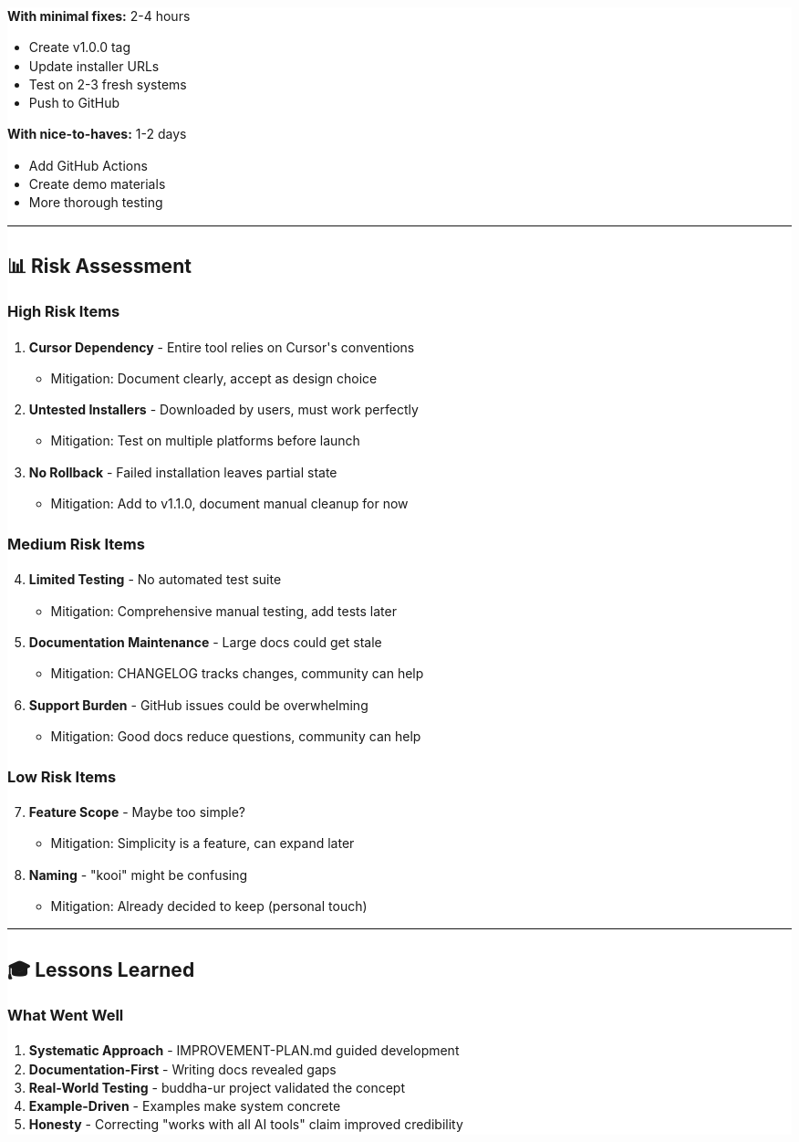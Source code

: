 **With minimal fixes:** 2-4 hours
- Create v1.0.0 tag
- Update installer URLs
- Test on 2-3 fresh systems
- Push to GitHub

**With nice-to-haves:** 1-2 days
- Add GitHub Actions
- Create demo materials
- More thorough testing

---

## 📊 Risk Assessment

### High Risk Items
1. **Cursor Dependency** - Entire tool relies on Cursor's conventions
   - Mitigation: Document clearly, accept as design choice

2. **Untested Installers** - Downloaded by users, must work perfectly
   - Mitigation: Test on multiple platforms before launch

3. **No Rollback** - Failed installation leaves partial state
   - Mitigation: Add to v1.1.0, document manual cleanup for now

### Medium Risk Items
4. **Limited Testing** - No automated test suite
   - Mitigation: Comprehensive manual testing, add tests later

5. **Documentation Maintenance** - Large docs could get stale
   - Mitigation: CHANGELOG tracks changes, community can help

6. **Support Burden** - GitHub issues could be overwhelming
   - Mitigation: Good docs reduce questions, community can help

### Low Risk Items
7. **Feature Scope** - Maybe too simple?
   - Mitigation: Simplicity is a feature, can expand later

8. **Naming** - "kooi" might be confusing
   - Mitigation: Already decided to keep (personal touch)

---

## 🎓 Lessons Learned

### What Went Well

1. **Systematic Approach** - IMPROVEMENT-PLAN.md guided development
2. **Documentation-First** - Writing docs revealed gaps
3. **Real-World Testing** - buddha-ur project validated the concept
4. **Example-Driven** - Examples make system concrete
5. **Honesty** - Correcting "works with all AI tools" claim improved credibility
